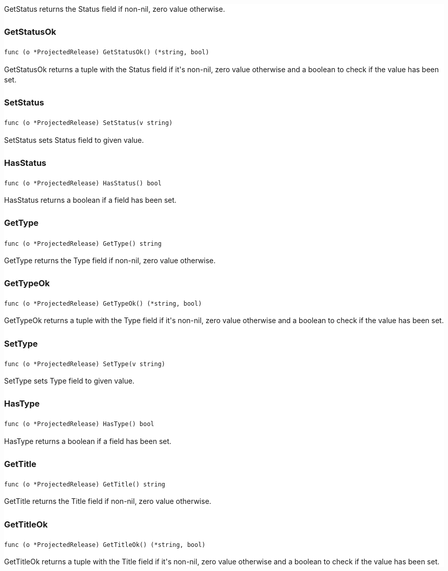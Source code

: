 GetStatus returns the Status field if non-nil, zero value otherwise.

### GetStatusOk

`func (o *ProjectedRelease) GetStatusOk() (*string, bool)`

GetStatusOk returns a tuple with the Status field if it's non-nil, zero value otherwise
and a boolean to check if the value has been set.

### SetStatus

`func (o *ProjectedRelease) SetStatus(v string)`

SetStatus sets Status field to given value.

### HasStatus

`func (o *ProjectedRelease) HasStatus() bool`

HasStatus returns a boolean if a field has been set.

### GetType

`func (o *ProjectedRelease) GetType() string`

GetType returns the Type field if non-nil, zero value otherwise.

### GetTypeOk

`func (o *ProjectedRelease) GetTypeOk() (*string, bool)`

GetTypeOk returns a tuple with the Type field if it's non-nil, zero value otherwise
and a boolean to check if the value has been set.

### SetType

`func (o *ProjectedRelease) SetType(v string)`

SetType sets Type field to given value.

### HasType

`func (o *ProjectedRelease) HasType() bool`

HasType returns a boolean if a field has been set.

### GetTitle

`func (o *ProjectedRelease) GetTitle() string`

GetTitle returns the Title field if non-nil, zero value otherwise.

### GetTitleOk

`func (o *ProjectedRelease) GetTitleOk() (*string, bool)`

GetTitleOk returns a tuple with the Title field if it's non-nil, zero value otherwise
and a boolean to check if the value has been set.
